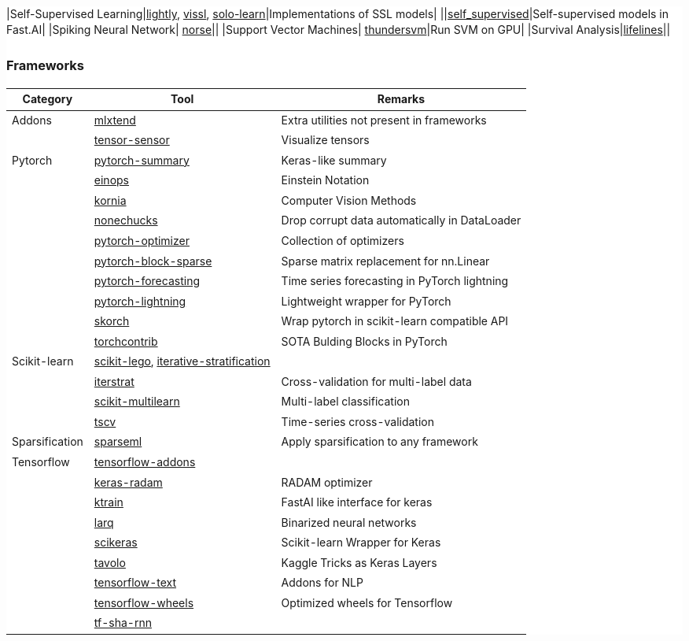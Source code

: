 |Self-Supervised Learning|[lightly](https://github.com/lightly-ai/lightly), [vissl](https://github.com/facebookresearch/vissl), [solo-learn](https://github.com/vturrisi/solo-learn)|Implementations of SSL models|
||[self_supervised](https://github.com/KeremTurgutlu/self_supervised)|Self-supervised models in Fast.AI|
|Spiking Neural Network| [norse](https://github.com/norse/norse)||
|Support Vector Machines| [thundersvm](https://github.com/Xtra-Computing/thundersvm)|Run SVM on GPU|
|Survival Analysis|[lifelines](https://lifelines.readthedocs.io/en/latest/)||

### Frameworks  

|Category|Tool|Remarks|
|---|---|---|
|Addons| [mlxtend](https://github.com/rasbt/mlxtend)|Extra utilities not present in frameworks|
||[tensor-sensor](https://github.com/parrt/tensor-sensor)|Visualize tensors|
| Pytorch| [pytorch-summary](https://github.com/sksq96/pytorch-summary)|Keras-like summary|
||[einops](https://github.com/arogozhnikov/einops)|Einstein Notation|
||[kornia](https://torchgeometry.readthedocs.io/en/latest/index.html)|Computer Vision Methods|
||[nonechucks](https://github.com/msamogh/nonechucks)|Drop corrupt data automatically in DataLoader|
||[pytorch-optimizer](https://github.com/jettify/pytorch-optimizer)|Collection of optimizers|
||[pytorch-block-sparse](https://github.com/huggingface/pytorch_block_sparse)|Sparse matrix replacement for nn.Linear|
||[pytorch-forecasting](https://pytorch-forecasting.readthedocs.io/en/latest/)|Time series forecasting in PyTorch lightning|
||[pytorch-lightning](https://github.com/PyTorchLightning/pytorch-lightning)|Lightweight wrapper for PyTorch|
||[skorch](https://github.com/skorch-dev/skorch)|Wrap pytorch in scikit-learn compatible API|
||[torchcontrib](https://github.com/pytorch/contrib)|SOTA Bulding Blocks in PyTorch|
| Scikit-learn| [scikit-lego](https://scikit-lego.readthedocs.io/en/latest/index.html), [iterative-stratification](https://github.com/trent-b/iterative-stratification)||
||[iterstrat](https://github.com/trent-b/iterative-stratification)|Cross-validation for multi-label data|
||[scikit-multilearn](http://scikit.ml/)|Multi-label classification|
||[tscv](https://github.com/WenjieZ/TSCV)|Time-series cross-validation|
|Sparsification|[sparseml](https://github.com/neuralmagic/sparseml)|Apply sparsification to any framework|
|Tensorflow| [tensorflow-addons](https://github.com/tensorflow/addons)||
||[keras-radam](https://github.com/CyberZHG/keras-radam)|RADAM optimizer|
||[ktrain](https://pypi.org/project/ktrain/)|FastAI like interface for keras|
||[larq](https://github.com/larq/larq)|Binarized neural networks|
||[scikeras](https://github.com/adriangb/scikeras)|Scikit-learn Wrapper for Keras|
||[tavolo](https://github.com/eliorc/tavolo)|Kaggle Tricks as Keras Layers|
||[tensorflow-text](https://github.com/tensorflow/text)|Addons for NLP|
||[tensorflow-wheels](https://github.com/davidenunes/tensorflow-wheels)|Optimized wheels for Tensorflow|
||[tf-sha-rnn](https://github.com/titu1994/tf-sha-rnn)||
